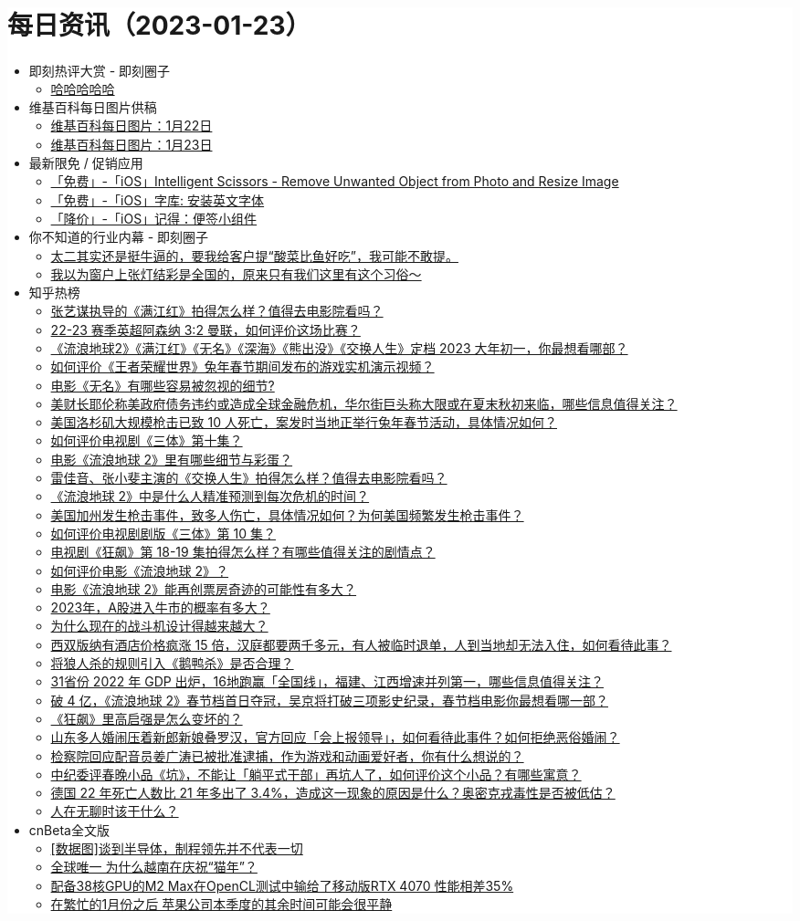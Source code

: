 # 每日资讯（2023-01-23）

- 即刻热评大赏 - 即刻圈子
  - [哈哈哈哈哈](https://m.okjike.com/originalPosts/63ccec4843f939b9522f0127)
- 维基百科每日图片供稿
  - [维基百科每日图片：1月22日](https://zh.wikipedia.org/wiki/Special:%E4%BE%9B%E7%A8%BF%E9%A1%B9%E7%9B%AE/potd/20230122000000/zh)
  - [维基百科每日图片：1月23日](https://zh.wikipedia.org/wiki/Special:%E4%BE%9B%E7%A8%BF%E9%A1%B9%E7%9B%AE/potd/20230123000000/zh)
- 最新限免 / 促销应用
  - [「免费」-「iOS」Intelligent Scissors - Remove Unwanted Object from Photo and Resize Image](https://gofans.cn/app/59a3ad82-45e7-4aeb-9dc2-c5d329472fc5)
  - [「免费」-「iOS」字库: 安装英文字体](https://gofans.cn/app/132d2871-81f1-432b-84c5-0047400293d1)
  - [「降价」-「iOS」记得：便签小组件](https://gofans.cn/app/58161cb8-9b3e-46a5-a8ee-d003298377d3)
- 你不知道的行业内幕 - 即刻圈子
  - [太二其实还是挺牛逼的，要我给客户提“酸菜比鱼好吃”，我可能不敢提。](https://m.okjike.com/originalPosts/63ccd2deaded2703b9755351)
  - [我以为窗户上张灯结彩是全国的，原来只有我们这里有这个习俗～](https://m.okjike.com/originalPosts/63cc87e6bbfde0ac41f75ed1)
- 知乎热榜
  - [张艺谋执导的《满江红》拍得怎么样？值得去电影院看吗？](https://www.zhihu.com/question/580020514/answer/2856446196)
  - [22-23 赛季英超阿森纳 3:2 曼联，如何评价这场比赛？](https://www.zhihu.com/question/580080211/answer/2856414384)
  - [《流浪地球2》《满江红》《无名》《深海》《熊出没》《交换人生》定档 2023 大年初一，你最想看哪部？](https://www.zhihu.com/question/576459203/answer/2855933924)
  - [如何评价《王者荣耀世界》兔年春节期间发布的游戏实机演示视频？](https://www.zhihu.com/question/579636507/answer/2856223202)
  - [电影《无名》有哪些容易被忽视的细节?](https://www.zhihu.com/question/580039575/answer/2856194318)
  - [美财长耶伦称美政府债务违约或造成全球金融危机，华尔街巨头称大限或在夏末秋初来临，哪些信息值得关注？](https://www.zhihu.com/question/580059324/answer/2856305870)
  - [美国洛杉矶大规模枪击已致 10 人死亡，案发时当地正举行兔年春节活动，具体情况如何？](https://www.zhihu.com/question/580059000/answer/2856293214)
  - [如何评价电视剧《三体》第十集？](https://www.zhihu.com/question/579662019/answer/2856207252)
  - [电影《流浪地球 2》里有哪些细节与彩蛋？](https://www.zhihu.com/question/580036968/answer/2856249428)
  - [雷佳音、张小斐主演的《交换人生》拍得怎么样？值得去电影院看吗？](https://www.zhihu.com/question/576643020/answer/2856244296)
  - [《流浪地球 2》中是什么人精准预测到每次危机的时间？](https://www.zhihu.com/question/580031530/answer/2856049180)
  - [美国加州发生枪击事件，致多人伤亡，具体情况如何？为何美国频繁发生枪击事件？](https://www.zhihu.com/question/580054354/answer/2856202311)
  - [如何评价电视剧剧版《三体》第 10 集？](https://www.zhihu.com/question/579713243/answer/2856164565)
  - [电视剧《狂飙》第 18-19 集拍得怎么样？有哪些值得关注的剧情点？](https://www.zhihu.com/question/580056129/answer/2856094147)
  - [如何评价电影《流浪地球 2》？](https://www.zhihu.com/question/578256937/answer/2856074554)
  - [电影《流浪地球 2》能再创票房奇迹的可能性有多大？](https://www.zhihu.com/question/577753122/answer/2856053073)
  - [2023年，A股进入牛市的概率有多大？](https://www.zhihu.com/question/577743603/answer/2848364562)
  - [为什么现在的战斗机设计得越来越大？](https://www.zhihu.com/question/579771475/answer/2856024797)
  - [西双版纳有酒店价格疯涨 15 倍，汉庭都要两千多元，有人被临时退单，人到当地却无法入住，如何看待此事？](https://www.zhihu.com/question/579966387/answer/2855843527)
  - [将狼人杀的规则引入《鹅鸭杀》是否合理？](https://www.zhihu.com/question/578905334/answer/2855797092)
  - [31省份 2022 年 GDP 出炉，16地跑赢「全国线」，福建、江西增速并列第一，哪些信息值得关注？](https://www.zhihu.com/question/579909943/answer/2854851631)
  - [破 4 亿，《流浪地球 2》春节档首日夺冠，吴京将打破三项影史纪录，春节档电影你最想看哪一部？](https://www.zhihu.com/question/579959074/answer/2855681635)
  - [《狂飙》里高启强是怎么变坏的？](https://www.zhihu.com/question/579021290/answer/2855677289)
  - [山东多人婚闹压着新郎新娘叠罗汉，官方回应「会上报领导」，如何看待此事件？如何拒绝恶俗婚闹？](https://www.zhihu.com/question/579683878/answer/2855664313)
  - [检察院回应配音员姜广涛已被批准逮捕，作为游戏和动画爱好者，你有什么想说的？](https://www.zhihu.com/question/579728765/answer/2855629782)
  - [中纪委评春晚小品《坑》，不能让「躺平式干部」再坑人了，如何评价这个小品？有哪些寓意？](https://www.zhihu.com/question/579946464/answer/2855626663)
  - [德国 22 年死亡人数比 21 年多出了 3.4%，造成这一现象的原因是什么？奥密克戎毒性是否被低估？](https://www.zhihu.com/question/578516316/answer/2855588016)
  - [人在无聊时该干什么？](https://www.zhihu.com/question/53488699/answer/2854390157)
- cnBeta全文版
  - [[数据图]谈到半导体，制程领先并不代表一切](https://m.cnbeta.com.tw/view/1340537.htm)
  - [全球唯一 为什么越南在庆祝“猫年”？](https://m.cnbeta.com.tw/view/1340535.htm)
  - [配备38核GPU的M2 Max在OpenCL测试中输给了移动版RTX 4070 性能相差35%](https://m.cnbeta.com.tw/view/1340533.htm)
  - [在繁忙的1月份之后 苹果公司本季度的其余时间可能会很平静](https://m.cnbeta.com.tw/view/1340523.htm)